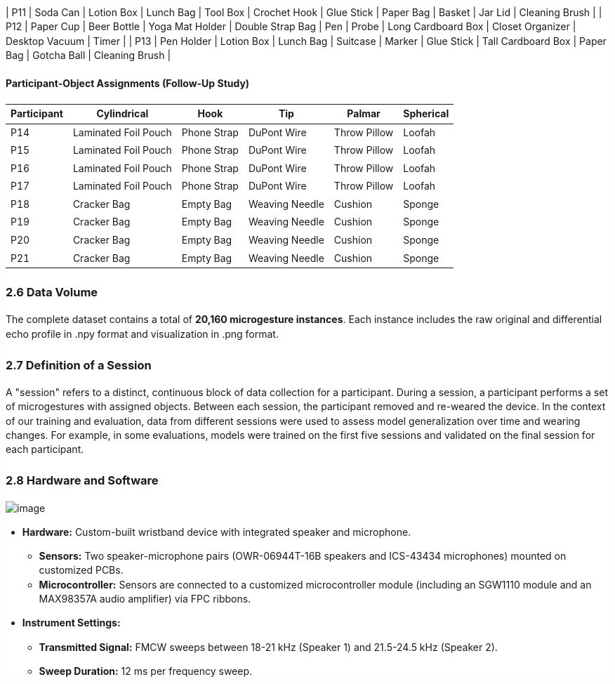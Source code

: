 | P11          | Soda Can | Lotion Box | Lunch Bag | Tool Box | Crochet Hook | Glue Stick | Paper Bag | Basket | Jar Lid | Cleaning Brush |
| P12          | Paper Cup | Beer Bottle | Yoga Mat Holder | Double Strap Bag | Pen | Probe | Long Cardboard Box | Closet Organizer | Desktop Vacuum | Timer |
| P13         | Pen Holder | Lotion Box | Lunch Bag | Suitcase | Marker | Glue Stick | Tall Cardboard Box | Paper Bag | Gotcha Ball | Cleaning Brush |

#### Participant-Object Assignments (Follow-Up Study)

| Participant | Cylindrical | Hook | Tip | Palmar | Spherical |
|---|---|---|---|---|---|
| P14 | Laminated Foil Pouch | Phone Strap | DuPont Wire | Throw Pillow | Loofah |
| P15 | Laminated Foil Pouch | Phone Strap | DuPont Wire | Throw Pillow | Loofah |
| P16 | Laminated Foil Pouch | Phone Strap | DuPont Wire | Throw Pillow | Loofah |
| P17 | Laminated Foil Pouch | Phone Strap | DuPont Wire | Throw Pillow | Loofah |
| P18 | Cracker Bag | Empty Bag | Weaving Needle | Cushion | Sponge |
| P19 | Cracker Bag | Empty Bag | Weaving Needle | Cushion | Sponge |
| P20 | Cracker Bag | Empty Bag | Weaving Needle | Cushion | Sponge |
| P21 | Cracker Bag | Empty Bag | Weaving Needle | Cushion | Sponge |

### 2.6 Data Volume

The complete dataset contains a total of **20,160 microgesture instances**. Each instance includes the raw original and differential echo profile in .npy format and visualization in .png format.

### 2.7 Definition of a Session

A "session" refers to a distinct, continuous block of data collection for a participant. During a session, a participant performs a set of microgestures with assigned objects. Between each session, the participant removed and re-weared the device. In the context of our training and evaluation, data from different sessions were used to assess model generalization over time and wearing changes. For example, in some evaluations, models were trained on the first five sessions and validated on the final session for each participant.

### 2.8 Hardware and Software

![image](figures/prototype.png)

* **Hardware:** Custom-built wristband device with integrated speaker and microphone.
  * **Sensors:** Two speaker-microphone pairs (OWR-06944T-16B speakers and ICS-43434 microphones) mounted on customized PCBs.
  * **Microcontroller:** Sensors are connected to a customized microcontroller module (including an SGW1110 module and an MAX98357A audio amplifier) via FPC ribbons.

* **Instrument Settings:**

  * **Transmitted Signal:** FMCW sweeps between 18-21 kHz (Speaker 1) and 21.5-24.5 kHz (Speaker 2).

  * **Sweep Duration:** 12 ms per frequency sweep.
